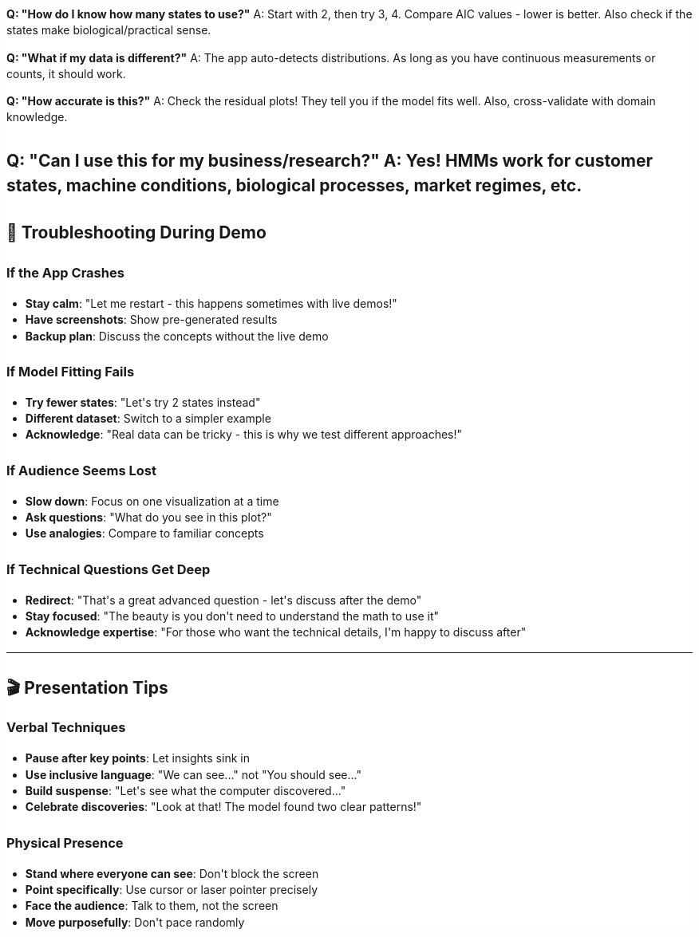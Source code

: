 **Q: "How do I know how many states to use?"**
A: Start with 2, then try 3, 4. Compare AIC values - lower is better. Also check if the states make biological/practical sense.

**Q: "What if my data is different?"**
A: The app auto-detects distributions. As long as you have continuous measurements or counts, it should work.

**Q: "How accurate is this?"**
A: Check the residual plots! They tell you if the model fits well. Also, cross-validate with domain knowledge.

**Q: "Can I use this for my business/research?"**
A: Yes! HMMs work for customer states, machine conditions, biological processes, market regimes, etc.
---

## 🛟 Troubleshooting During Demo

### If the App Crashes
- **Stay calm**: "Let me restart - this happens sometimes with live demos!"
- **Have screenshots**: Show pre-generated results
- **Backup plan**: Discuss the concepts without the live demo

### If Model Fitting Fails
- **Try fewer states**: "Let's try 2 states instead"
- **Different dataset**: Switch to a simpler example
- **Acknowledge**: "Real data can be tricky - this is why we test different approaches!"

### If Audience Seems Lost
- **Slow down**: Focus on one visualization at a time
- **Ask questions**: "What do you see in this plot?"
- **Use analogies**: Compare to familiar concepts

### If Technical Questions Get Deep
- **Redirect**: "That's a great advanced question - let's discuss after the demo"
- **Stay focused**: "The beauty is you don't need to understand the math to use it"
- **Acknowledge expertise**: "For those who want the technical details, I'm happy to discuss after"

---

## 🎬 Presentation Tips

### Verbal Techniques
- **Pause after key points**: Let insights sink in
- **Use inclusive language**: "We can see..." not "You should see..."
- **Build suspense**: "Let's see what the computer discovered..."
- **Celebrate discoveries**: "Look at that! The model found two clear patterns!"

### Physical Presence
- **Stand where everyone can see**: Don't block the screen
- **Point specifically**: Use cursor or laser pointer precisely  
- **Face the audience**: Talk to them, not the screen
- **Move purposefully**: Don't pace randomly
